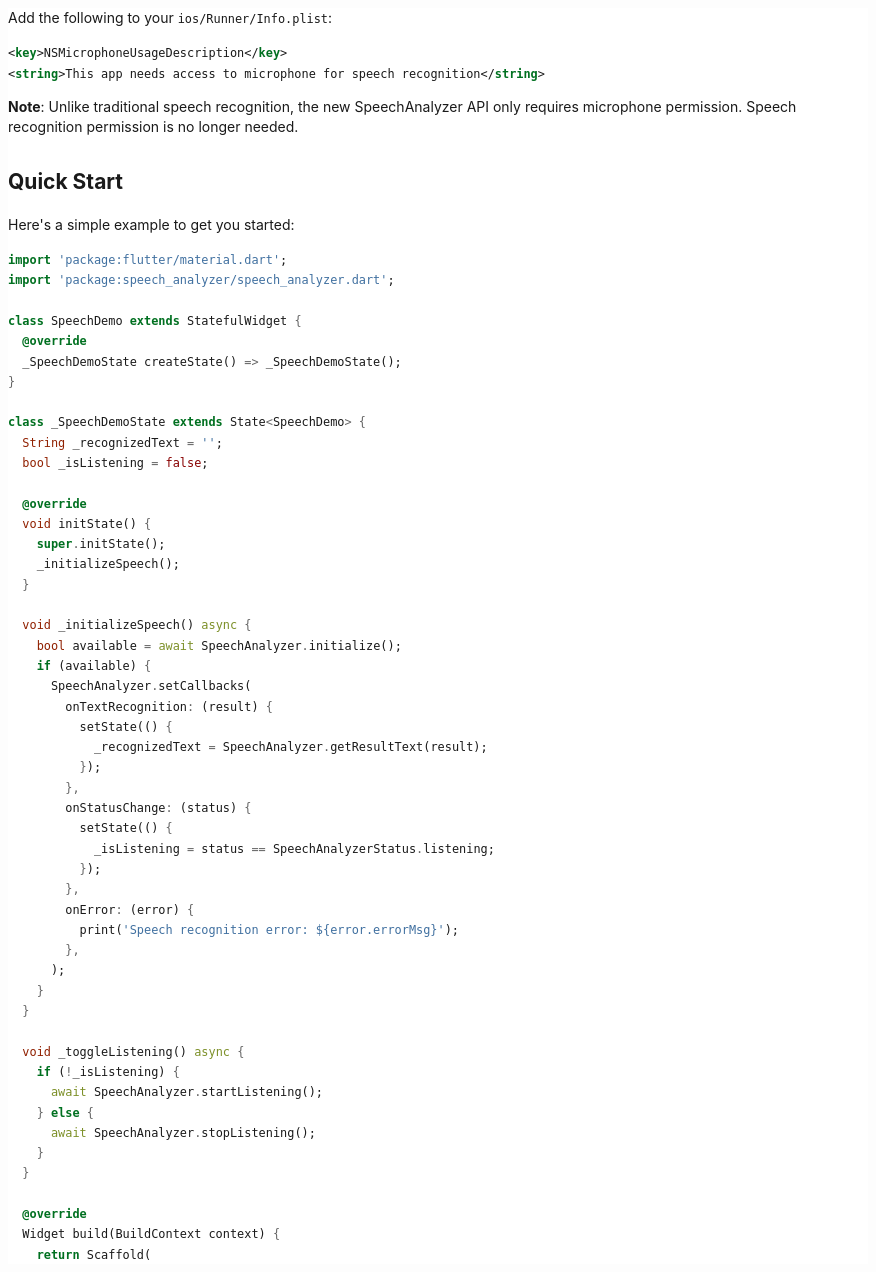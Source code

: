 Add the following to your `ios/Runner/Info.plist`:

```xml
<key>NSMicrophoneUsageDescription</key>
<string>This app needs access to microphone for speech recognition</string>
```

**Note**: Unlike traditional speech recognition, the new SpeechAnalyzer API only requires microphone permission. Speech recognition permission is no longer needed.

## Quick Start

Here's a simple example to get you started:

```dart
import 'package:flutter/material.dart';
import 'package:speech_analyzer/speech_analyzer.dart';

class SpeechDemo extends StatefulWidget {
  @override
  _SpeechDemoState createState() => _SpeechDemoState();
}

class _SpeechDemoState extends State<SpeechDemo> {
  String _recognizedText = '';
  bool _isListening = false;

  @override
  void initState() {
    super.initState();
    _initializeSpeech();
  }

  void _initializeSpeech() async {
    bool available = await SpeechAnalyzer.initialize();
    if (available) {
      SpeechAnalyzer.setCallbacks(
        onTextRecognition: (result) {
          setState(() {
            _recognizedText = SpeechAnalyzer.getResultText(result);
          });
        },
        onStatusChange: (status) {
          setState(() {
            _isListening = status == SpeechAnalyzerStatus.listening;
          });
        },
        onError: (error) {
          print('Speech recognition error: ${error.errorMsg}');
        },
      );
    }
  }

  void _toggleListening() async {
    if (!_isListening) {
      await SpeechAnalyzer.startListening();
    } else {
      await SpeechAnalyzer.stopListening();
    }
  }

  @override
  Widget build(BuildContext context) {
    return Scaffold(
```